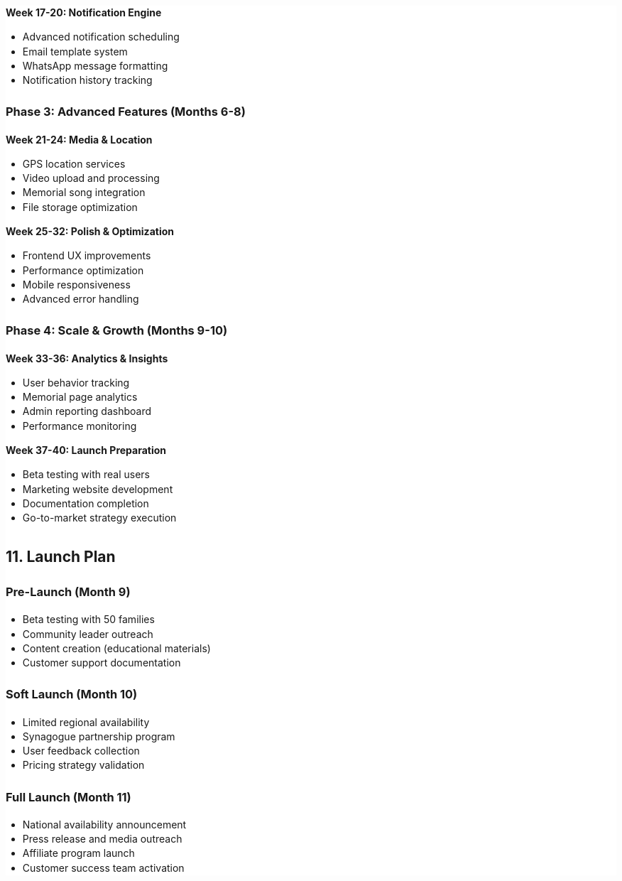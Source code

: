 **Week 17-20: Notification Engine**
- Advanced notification scheduling
- Email template system
- WhatsApp message formatting
- Notification history tracking

### Phase 3: Advanced Features (Months 6-8)
**Week 21-24: Media & Location**
- GPS location services
- Video upload and processing
- Memorial song integration
- File storage optimization

**Week 25-32: Polish & Optimization**
- Frontend UX improvements
- Performance optimization
- Mobile responsiveness
- Advanced error handling

### Phase 4: Scale & Growth (Months 9-10)
**Week 33-36: Analytics & Insights**
- User behavior tracking
- Memorial page analytics
- Admin reporting dashboard
- Performance monitoring

**Week 37-40: Launch Preparation**
- Beta testing with real users
- Marketing website development
- Documentation completion
- Go-to-market strategy execution

## 11. Launch Plan

### Pre-Launch (Month 9)
- Beta testing with 50 families
- Community leader outreach
- Content creation (educational materials)
- Customer support documentation

### Soft Launch (Month 10)
- Limited regional availability
- Synagogue partnership program
- User feedback collection
- Pricing strategy validation

### Full Launch (Month 11)
- National availability announcement
- Press release and media outreach
- Affiliate program launch
- Customer success team activation
